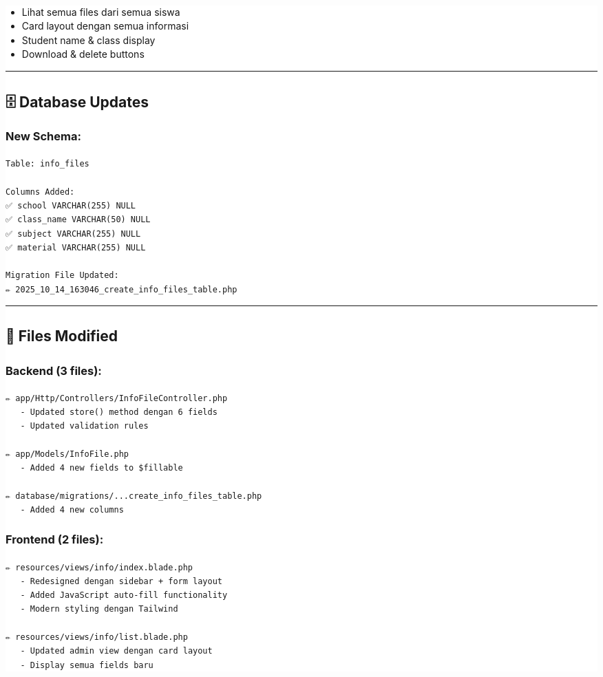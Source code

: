 -   Lihat semua files dari semua siswa
-   Card layout dengan semua informasi
-   Student name & class display
-   Download & delete buttons

---

## 🗄️ Database Updates

### New Schema:

```
Table: info_files

Columns Added:
✅ school VARCHAR(255) NULL
✅ class_name VARCHAR(50) NULL
✅ subject VARCHAR(255) NULL
✅ material VARCHAR(255) NULL

Migration File Updated:
✏️ 2025_10_14_163046_create_info_files_table.php
```

---

## 📝 Files Modified

### Backend (3 files):

```
✏️ app/Http/Controllers/InfoFileController.php
   - Updated store() method dengan 6 fields
   - Updated validation rules

✏️ app/Models/InfoFile.php
   - Added 4 new fields to $fillable

✏️ database/migrations/...create_info_files_table.php
   - Added 4 new columns
```

### Frontend (2 files):

```
✏️ resources/views/info/index.blade.php
   - Redesigned dengan sidebar + form layout
   - Added JavaScript auto-fill functionality
   - Modern styling dengan Tailwind

✏️ resources/views/info/list.blade.php
   - Updated admin view dengan card layout
   - Display semua fields baru
```
